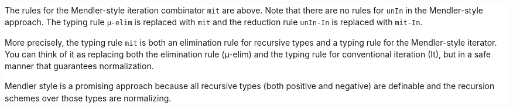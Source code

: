The rules for the Mendler-style iteration combinator `mit` are above. Note that there are no rules for `unIn` in the Mendler-style approach. The typing rule `µ-elim` is replaced with `mit` and the reduction rule `unIn-In` is replaced with `mit-In`.

More precisely, the typing rule `mit` is both an elimination rule for recursive types and a typing rule for the Mendler-style iterator. You can think of it as replacing both the elimination rule (µ-elim) and the typing rule for conventional iteration (It), but in a safe manner that guarantees normalization.

Mendler style is a promising approach because all recursive types (both positive and negative) are definable and the recursion schemes over those types are normalizing.
